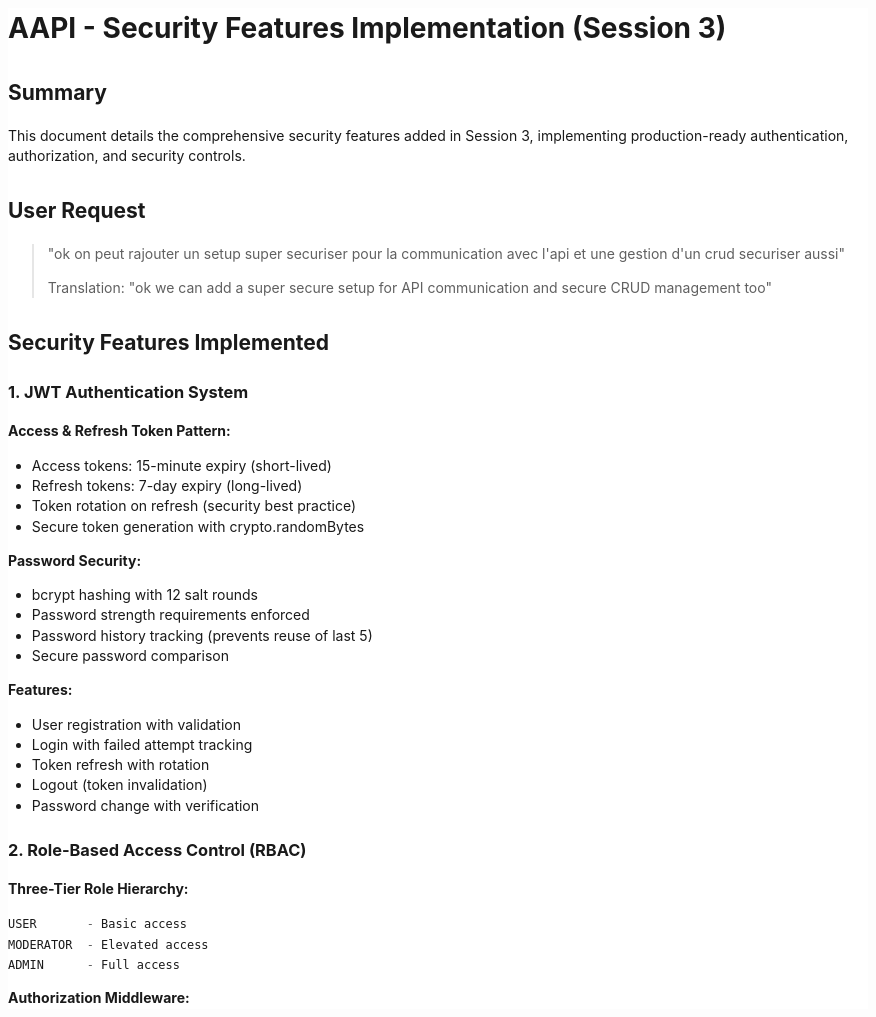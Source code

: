 # AAPI - Security Features Implementation (Session 3)

## Summary

This document details the comprehensive security features added in Session 3, implementing production-ready authentication, authorization, and security controls.

## User Request

> "ok on peut rajouter un setup super securiser pour la communication avec l'api et une gestion d'un crud securiser aussi"
>
> Translation: "ok we can add a super secure setup for API communication and secure CRUD management too"

## Security Features Implemented

### 1. JWT Authentication System

**Access & Refresh Token Pattern:**

- Access tokens: 15-minute expiry (short-lived)
- Refresh tokens: 7-day expiry (long-lived)
- Token rotation on refresh (security best practice)
- Secure token generation with crypto.randomBytes

**Password Security:**

- bcrypt hashing with 12 salt rounds
- Password strength requirements enforced
- Password history tracking (prevents reuse of last 5)
- Secure password comparison

**Features:**

- User registration with validation
- Login with failed attempt tracking
- Token refresh with rotation
- Logout (token invalidation)
- Password change with verification

### 2. Role-Based Access Control (RBAC)

**Three-Tier Role Hierarchy:**

```javascript
USER       - Basic access
MODERATOR  - Elevated access
ADMIN      - Full access
```

**Authorization Middleware:**

